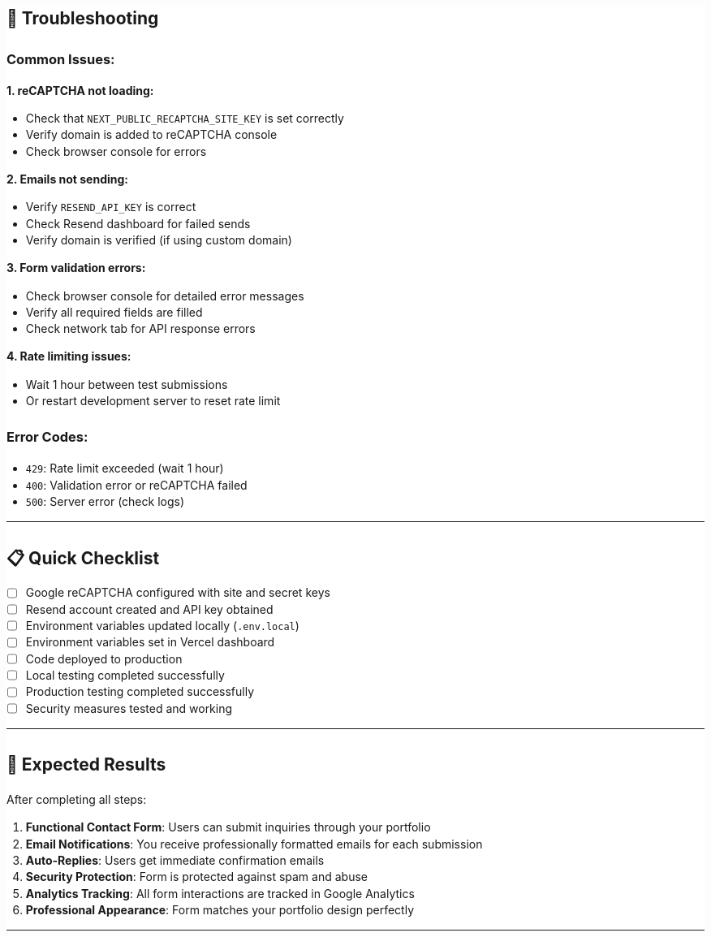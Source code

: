 
## 🐛 Troubleshooting

### Common Issues:

**1. reCAPTCHA not loading:**
- Check that `NEXT_PUBLIC_RECAPTCHA_SITE_KEY` is set correctly
- Verify domain is added to reCAPTCHA console
- Check browser console for errors

**2. Emails not sending:**
- Verify `RESEND_API_KEY` is correct
- Check Resend dashboard for failed sends
- Verify domain is verified (if using custom domain)

**3. Form validation errors:**
- Check browser console for detailed error messages
- Verify all required fields are filled
- Check network tab for API response errors

**4. Rate limiting issues:**
- Wait 1 hour between test submissions
- Or restart development server to reset rate limit

### Error Codes:
- `429`: Rate limit exceeded (wait 1 hour)
- `400`: Validation error or reCAPTCHA failed
- `500`: Server error (check logs)

---

## 📋 Quick Checklist

- [ ] Google reCAPTCHA configured with site and secret keys
- [ ] Resend account created and API key obtained
- [ ] Environment variables updated locally (`.env.local`)
- [ ] Environment variables set in Vercel dashboard
- [ ] Code deployed to production
- [ ] Local testing completed successfully
- [ ] Production testing completed successfully
- [ ] Security measures tested and working

---

## 🎯 Expected Results

After completing all steps:

1. **Functional Contact Form**: Users can submit inquiries through your portfolio
2. **Email Notifications**: You receive professionally formatted emails for each submission
3. **Auto-Replies**: Users get immediate confirmation emails
4. **Security Protection**: Form is protected against spam and abuse
5. **Analytics Tracking**: All form interactions are tracked in Google Analytics
6. **Professional Appearance**: Form matches your portfolio design perfectly

---
